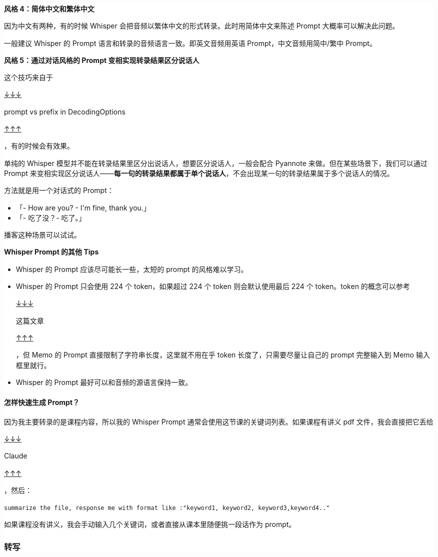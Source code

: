 **风格 4：简体中文和繁体中文**

因为中文有两种，有的时候 Whisper 会把音频以繁体中文的形式转录。此时用简体中文来陈述 Prompt 大概率可以解决此问题。

一般建议 Whisper 的 Prompt 语言和转录的音频语言一致。即英文音频用英语 Prompt，中文音频用简中/繁中 Prompt。

**风格 5：通过对话风格的 Prompt 变相实现转录结果区分说话人**

这个技巧来自于

[↓↓↓](https://sspai.com/link?target=https%3A%2F%2Fgithub.com%2Fopenai%2Fwhisper%2Fdiscussions%2F117)  
  
prompt vs prefix in DecodingOptions  
  
[↑↑↑](https://sspai.com/link?target=https%3A%2F%2Fgithub.com%2Fopenai%2Fwhisper%2Fdiscussions%2F117)

，有的时候会有效果。

单纯的 Whisper 模型并不能在转录结果里区分出说话人，想要区分说话人，一般会配合 Pyannote 来做。但在某些场景下，我们可以通过 Prompt 来变相实现区分说话人——**每一句的转录结果都属于单个说话人**，不会出现某一句的转录结果属于多个说话人的情况。

方法就是用一个对话式的 Prompt：

-   「- How are you? - I'm fine, thank you.」
-   「- 吃了没？- 吃了。」

播客这种场景可以试试。

**Whisper Prompt 的其他 Tips**

-   Whisper 的 Prompt 应该尽可能长一些，太短的 prompt 的风格难以学习。
-   Whisper 的 Prompt 只会使用 224 个 token，如果超过 224 个 token 则会默认使用最后 224 个 token。token 的概念可以参考
    
    [↓↓↓](https://sspai.com/link?target=https%3A%2F%2Fzhuanlan.zhihu.com%2Fp%2F618029100)  
      
    这篇文章  
      
    [↑↑↑](https://sspai.com/link?target=https%3A%2F%2Fzhuanlan.zhihu.com%2Fp%2F618029100)
    
    ，但 Memo 的 Prompt 直接限制了字符串长度，这里就不用在乎 token 长度了，只需要尽量让自己的 prompt 完整输入到 Memo 输入框里就行。
-   Whisper 的 Prompt 最好可以和音频的源语言保持一致。

#### **怎样快速生成 Prompt？**

因为我主要转录的是课程内容，所以我的 Whisper Prompt 通常会使用这节课的关键词列表。如果课程有讲义 pdf 文件，我会直接把它丢给

[↓↓↓](https://sspai.com/link?target=https%3A%2F%2Fclaude.ai%2F)  
  
Claude  
  
[↑↑↑](https://sspai.com/link?target=https%3A%2F%2Fclaude.ai%2F)

，然后：

```applescript
summarize the file, response me with format like :"keyword1, keyword2, keyword3,keyword4.."
```

如果课程没有讲义，我会手动输入几个关键词，或者直接从课本里随便挑一段话作为 prompt。

### **转写**
